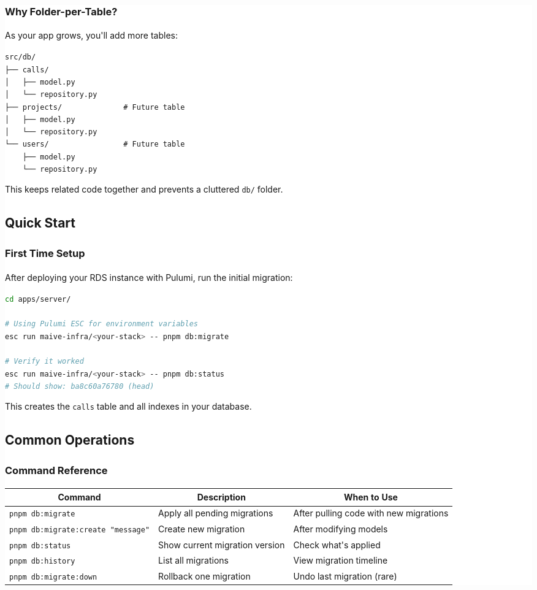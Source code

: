 ### Why Folder-per-Table?

As your app grows, you'll add more tables:

```
src/db/
├── calls/
│   ├── model.py
│   └── repository.py
├── projects/              # Future table
│   ├── model.py
│   └── repository.py
└── users/                 # Future table
    ├── model.py
    └── repository.py
```

This keeps related code together and prevents a cluttered `db/` folder.

## Quick Start

### First Time Setup

After deploying your RDS instance with Pulumi, run the initial migration:

```bash
cd apps/server/

# Using Pulumi ESC for environment variables
esc run maive-infra/<your-stack> -- pnpm db:migrate

# Verify it worked
esc run maive-infra/<your-stack> -- pnpm db:status
# Should show: ba8c60a76780 (head)
```

This creates the `calls` table and all indexes in your database.

## Common Operations

### Command Reference

| Command | Description | When to Use |
|---------|-------------|-------------|
| `pnpm db:migrate` | Apply all pending migrations | After pulling code with new migrations |
| `pnpm db:migrate:create "message"` | Create new migration | After modifying models |
| `pnpm db:status` | Show current migration version | Check what's applied |
| `pnpm db:history` | List all migrations | View migration timeline |
| `pnpm db:migrate:down` | Rollback one migration | Undo last migration (rare) |

